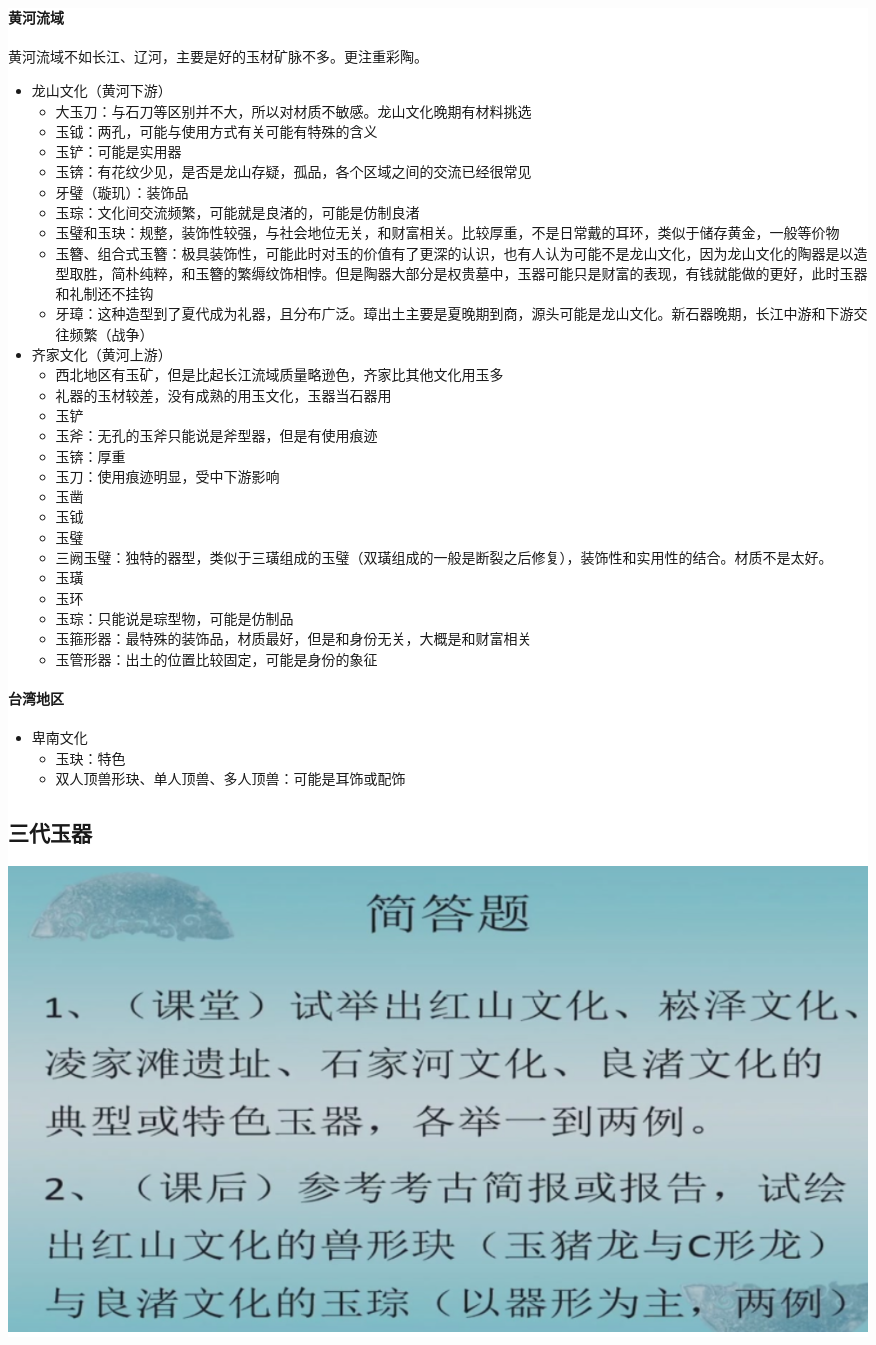 #### 黄河流域

黄河流域不如长江、辽河，主要是好的玉材矿脉不多。更注重彩陶。

- 龙山文化（黄河下游）
  - 大玉刀：与石刀等区别并不大，所以对材质不敏感。龙山文化晚期有材料挑选
  - 玉钺：两孔，可能与使用方式有关可能有特殊的含义
  - 玉铲：可能是实用器
  - 玉锛：有花纹少见，是否是龙山存疑，孤品，各个区域之间的交流已经很常见
  - 牙璧（璇玑）：装饰品
  - 玉琮：文化间交流频繁，可能就是良渚的，可能是仿制良渚
  - 玉璧和玉玦：规整，装饰性较强，与社会地位无关，和财富相关。比较厚重，不是日常戴的耳环，类似于储存黄金，一般等价物
  - 玉簪、组合式玉簪：极具装饰性，可能此时对玉的价值有了更深的认识，也有人认为可能不是龙山文化，因为龙山文化的陶器是以造型取胜，简朴纯粹，和玉簪的繁缛纹饰相悖。但是陶器大部分是权贵墓中，玉器可能只是财富的表现，有钱就能做的更好，此时玉器和礼制还不挂钩
  - 牙璋：这种造型到了夏代成为礼器，且分布广泛。璋出土主要是夏晚期到商，源头可能是龙山文化。新石器晚期，长江中游和下游交往频繁（战争）
- 齐家文化（黄河上游）
  - 西北地区有玉矿，但是比起长江流域质量略逊色，齐家比其他文化用玉多
  - 礼器的玉材较差，没有成熟的用玉文化，玉器当石器用
  - 玉铲
  - 玉斧：无孔的玉斧只能说是斧型器，但是有使用痕迹
  - 玉锛：厚重
  - 玉刀：使用痕迹明显，受中下游影响
  - 玉凿
  - 玉钺
  - 玉璧
  - 三阙玉璧：独特的器型，类似于三璜组成的玉璧（双璜组成的一般是断裂之后修复），装饰性和实用性的结合。材质不是太好。
  - 玉璜
  - 玉环
  - 玉琮：只能说是琮型物，可能是仿制品
  - 玉箍形器：最特殊的装饰品，材质最好，但是和身份无关，大概是和财富相关
  - 玉管形器：出土的位置比较固定，可能是身份的象征

#### 台湾地区

- 卑南文化
  - 玉玦：特色
  - 双人顶兽形玦、单人顶兽、多人顶兽：可能是耳饰或配饰

## 三代玉器

![image-20220315100344915](中国古代玉器.assets/image-20220315100344915.png)